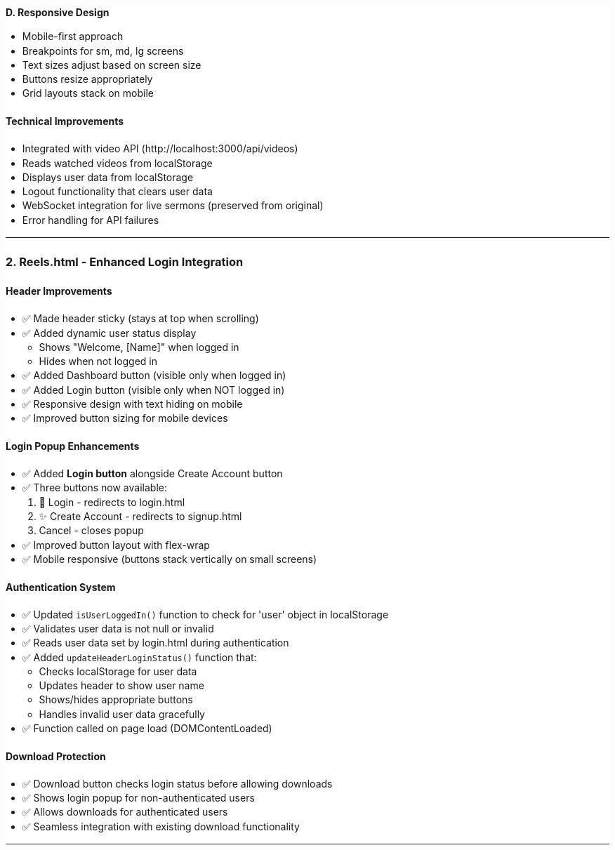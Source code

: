 **D. Responsive Design**
- Mobile-first approach
- Breakpoints for sm, md, lg screens
- Text sizes adjust based on screen size
- Buttons resize appropriately
- Grid layouts stack on mobile

#### **Technical Improvements**
- Integrated with video API (http://localhost:3000/api/videos)
- Reads watched videos from localStorage
- Displays user data from localStorage
- Logout functionality that clears user data
- WebSocket integration for live sermons (preserved from original)
- Error handling for API failures

---

### 2. **Reels.html - Enhanced Login Integration**

#### **Header Improvements**
- ✅ Made header sticky (stays at top when scrolling)
- ✅ Added dynamic user status display
  - Shows "Welcome, [Name]" when logged in
  - Hides when not logged in
- ✅ Added Dashboard button (visible only when logged in)
- ✅ Added Login button (visible only when NOT logged in)
- ✅ Responsive design with text hiding on mobile
- ✅ Improved button sizing for mobile devices

#### **Login Popup Enhancements**
- ✅ Added **Login button** alongside Create Account button
- ✅ Three buttons now available:
  1. 🔑 Login - redirects to login.html
  2. ✨ Create Account - redirects to signup.html
  3. Cancel - closes popup
- ✅ Improved button layout with flex-wrap
- ✅ Mobile responsive (buttons stack vertically on small screens)

#### **Authentication System**
- ✅ Updated `isUserLoggedIn()` function to check for 'user' object in localStorage
- ✅ Validates user data is not null or invalid
- ✅ Reads user data set by login.html during authentication
- ✅ Added `updateHeaderLoginStatus()` function that:
  - Checks localStorage for user data
  - Updates header to show user name
  - Shows/hides appropriate buttons
  - Handles invalid user data gracefully
- ✅ Function called on page load (DOMContentLoaded)

#### **Download Protection**
- ✅ Download button checks login status before allowing downloads
- ✅ Shows login popup for non-authenticated users
- ✅ Allows downloads for authenticated users
- ✅ Seamless integration with existing download functionality

---